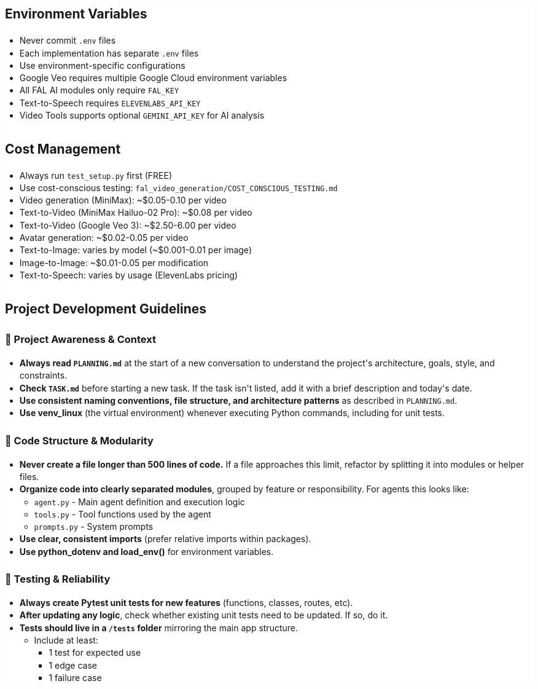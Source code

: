## Environment Variables
- Never commit `.env` files
- Each implementation has separate `.env` files
- Use environment-specific configurations
- Google Veo requires multiple Google Cloud environment variables
- All FAL AI modules only require `FAL_KEY`
- Text-to-Speech requires `ELEVENLABS_API_KEY`
- Video Tools supports optional `GEMINI_API_KEY` for AI analysis

## Cost Management
- Always run `test_setup.py` first (FREE)
- Use cost-conscious testing: `fal_video_generation/COST_CONSCIOUS_TESTING.md` 
- Video generation (MiniMax): ~$0.05-0.10 per video
- Text-to-Video (MiniMax Hailuo-02 Pro): ~$0.08 per video
- Text-to-Video (Google Veo 3): ~$2.50-6.00 per video
- Avatar generation: ~$0.02-0.05 per video
- Text-to-Image: varies by model (~$0.001-0.01 per image)
- Image-to-Image: ~$0.01-0.05 per modification
- Text-to-Speech: varies by usage (ElevenLabs pricing)

## Project Development Guidelines

### 🔄 Project Awareness & Context
- **Always read `PLANNING.md`** at the start of a new conversation to understand the project's architecture, goals, style, and constraints.
- **Check `TASK.md`** before starting a new task. If the task isn't listed, add it with a brief description and today's date.
- **Use consistent naming conventions, file structure, and architecture patterns** as described in `PLANNING.md`.
- **Use venv_linux** (the virtual environment) whenever executing Python commands, including for unit tests.

### 🧱 Code Structure & Modularity
- **Never create a file longer than 500 lines of code.** If a file approaches this limit, refactor by splitting it into modules or helper files.
- **Organize code into clearly separated modules**, grouped by feature or responsibility.
  For agents this looks like:
    - `agent.py` - Main agent definition and execution logic 
    - `tools.py` - Tool functions used by the agent 
    - `prompts.py` - System prompts
- **Use clear, consistent imports** (prefer relative imports within packages).
- **Use python_dotenv and load_env()** for environment variables.

### 🧪 Testing & Reliability
- **Always create Pytest unit tests for new features** (functions, classes, routes, etc).
- **After updating any logic**, check whether existing unit tests need to be updated. If so, do it.
- **Tests should live in a `/tests` folder** mirroring the main app structure.
  - Include at least:
    - 1 test for expected use
    - 1 edge case
    - 1 failure case
